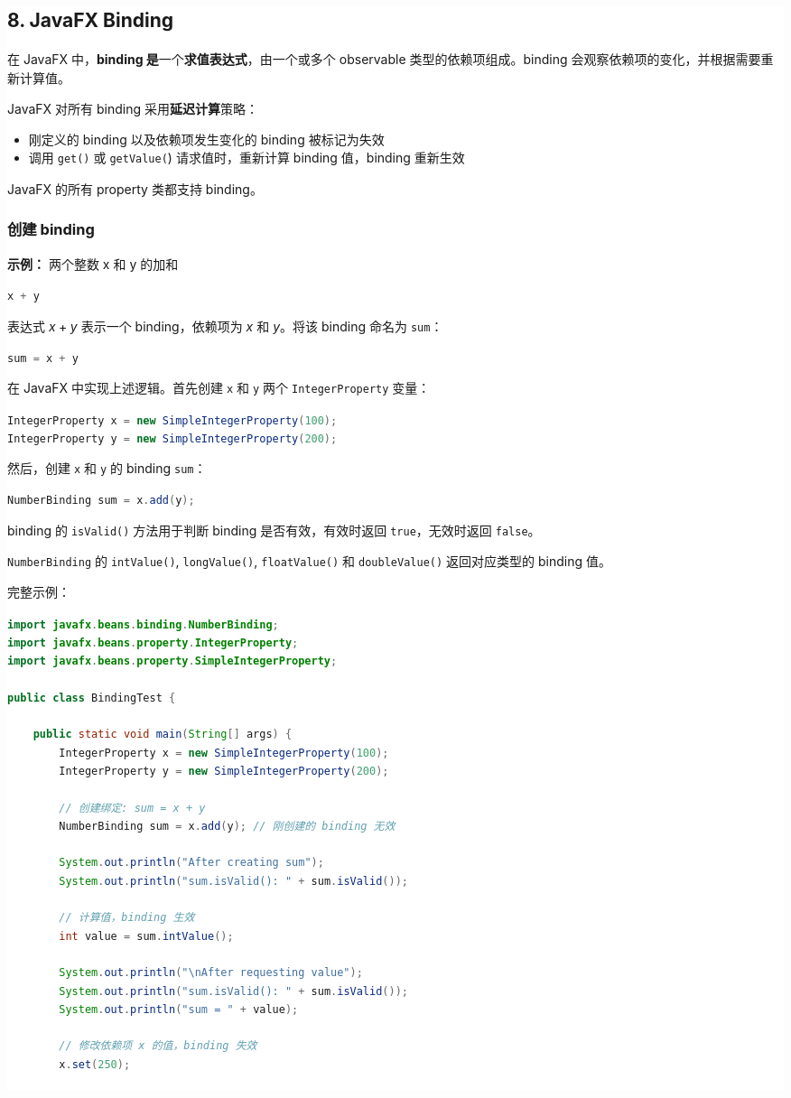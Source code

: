 ## 8. JavaFX Binding

在 JavaFX 中，**binding 是**一个**求值表达式**，由一个或多个 observable 类型的依赖项组成。binding 会观察依赖项的变化，并根据需要重新计算值。

JavaFX 对所有 binding 采用**延迟计算**策略：

- 刚定义的 binding 以及依赖项发生变化的 binding 被标记为失效
- 调用 `get()` 或 `getValue(`) 请求值时，重新计算 binding 值，binding 重新生效

JavaFX 的所有 property 类都支持 binding。

### 创建 binding

**示例：** 两个整数 x 和 y 的加和

```java
x + y
```

表达式 $x+y$ 表示一个 binding，依赖项为 $x$ 和 $y$。将该 binding 命名为 `sum`：

```java
sum = x + y
```

在 JavaFX 中实现上述逻辑。首先创建 `x` 和 `y` 两个 `IntegerProperty` 变量：

```java
IntegerProperty x = new SimpleIntegerProperty(100);
IntegerProperty y = new SimpleIntegerProperty(200);
```

然后，创建 `x` 和 `y` 的 binding `sum`：

```java
NumberBinding sum = x.add(y);
```

binding 的 `isValid()` 方法用于判断 binding 是否有效，有效时返回 `true`，无效时返回 `false`。

`NumberBinding` 的 `intValue()`, `longValue()`, `floatValue()` 和 `doubleValue()` 返回对应类型的 binding 值。

完整示例：

```java
import javafx.beans.binding.NumberBinding;
import javafx.beans.property.IntegerProperty;
import javafx.beans.property.SimpleIntegerProperty;

public class BindingTest {

    public static void main(String[] args) {
        IntegerProperty x = new SimpleIntegerProperty(100);
        IntegerProperty y = new SimpleIntegerProperty(200);

        // 创建绑定: sum = x + y
        NumberBinding sum = x.add(y); // 刚创建的 binding 无效

        System.out.println("After creating sum");
        System.out.println("sum.isValid(): " + sum.isValid());

        // 计算值，binding 生效
        int value = sum.intValue();

        System.out.println("\nAfter requesting value");
        System.out.println("sum.isValid(): " + sum.isValid());
        System.out.println("sum = " + value);

        // 修改依赖项 x 的值，binding 失效
        x.set(250);
    
```